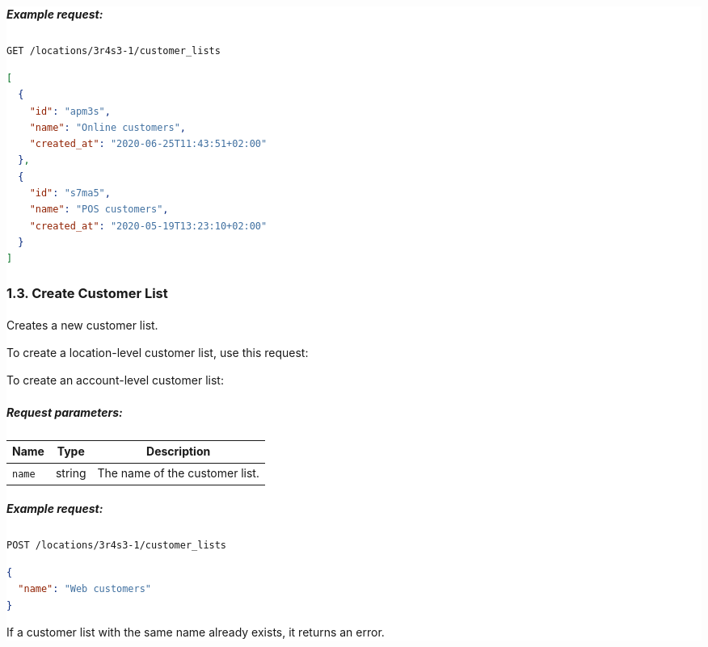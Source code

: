 ##### Example request:

`GET /locations/3r4s3-1/customer_lists`

```json
[
  {
    "id": "apm3s",
    "name": "Online customers",
    "created_at": "2020-06-25T11:43:51+02:00"
  },
  {
    "id": "s7ma5",
    "name": "POS customers",
    "created_at": "2020-05-19T13:23:10+02:00"
  }
]
```

### 1.3. Create Customer List

Creates a new customer list.

To create a location-level customer list, use this request:

<CallSummaryTable
  endpoint="POST /locations/:location_id/customer_lists"
  shortEndpoint="POST /location/customer_lists (location only)"
  accessLevel="location, account"
/>

To create an account-level customer list:

<CallSummaryTable
  endpoint="POST /accounts/:account_id/customer_lists"
  shortEndpoint="POST /account/customer_lists (account only)"
  accessLevel="account"
/>

##### Request parameters:

| Name   | Type   | Description                    |
| ------ | ------ | ------------------------------ |
| `name` | string | The name of the customer list. |

##### Example request:

`POST /locations/3r4s3-1/customer_lists`

```json
{
  "name": "Web customers"
}
```

If a customer list with the same name already exists, it returns an error.
